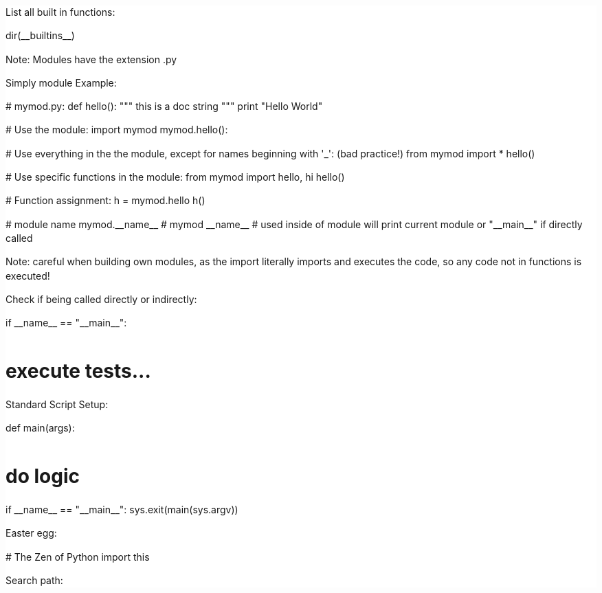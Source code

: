 List all built in functions:

dir(\_\_builtins\_\_)

Note: Modules have the extension .py

Simply module Example:

\# mymod.py:
def hello():
  """ this is a doc string """
  print "Hello World"

\# Use the module:
import mymod
mymod.hello():

\# Use everything in the the module, except for names beginning with '\_':  (bad practice!)
from mymod import \*
hello()

\# Use specific functions in the module:
from mymod import hello, hi
hello()

\# Function assignment:
h = mymod.hello
h()

\# module name
mymod.\_\_name\_\_   # mymod
\_\_name\_\_         # used inside of module will print current module or "\_\_main\_\_" if directly called

  
Note: careful when building own modules, as the import literally imports and executes the code, so any code not in functions is executed!

Check if being called directly or indirectly:

if \_\_name\_\_ == "\_\_main\_\_":
  # execute tests...

Standard Script Setup:

def main(args):
  # do logic
if \_\_name\_\_ == "\_\_main\_\_":
  sys.exit(main(sys.argv))

Easter egg:

\# The Zen of Python
import this

Search path:
